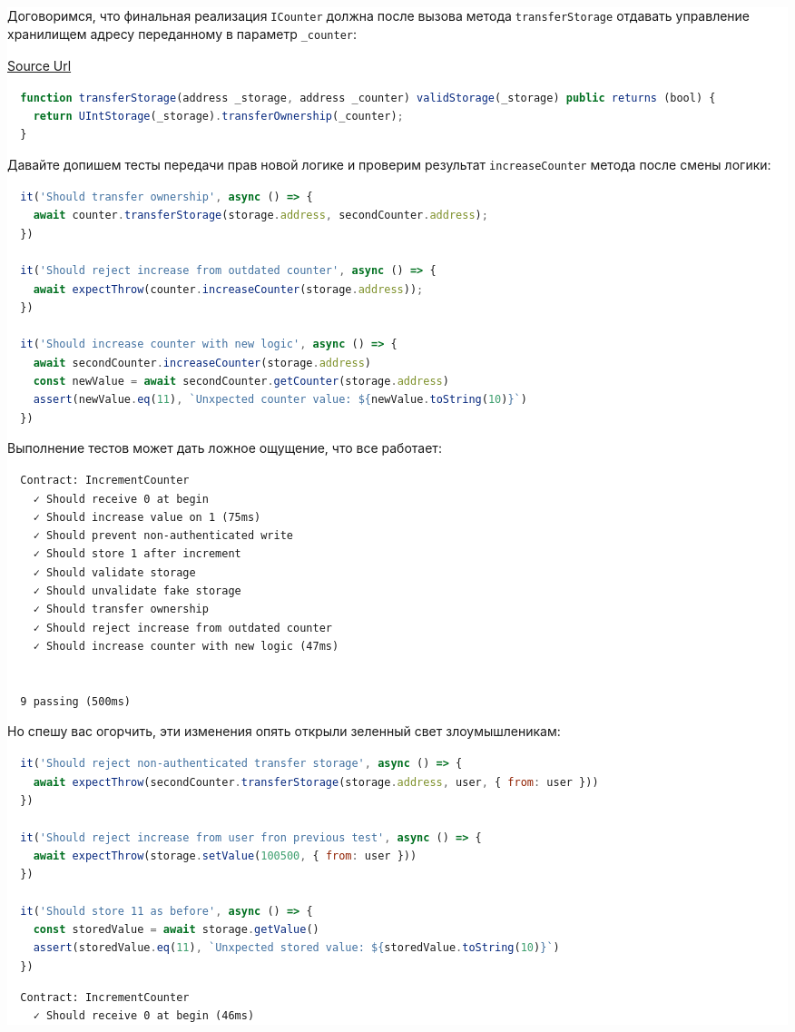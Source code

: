 Договоримся, что финальная реализация `ICounter` должна  после вызова метода `transferStorage` отдавать управление хранилищем адресу переданному в параметр `_counter`:

[Source Url](https://github.com/alerdenisov/upgradable-contracts/blob/dc9e38e4b3ad176558efbdb30b19f3a836c2757c/contracts/examples/counter/IncrementCounter.sol)
```js
  function transferStorage(address _storage, address _counter) validStorage(_storage) public returns (bool) {
    return UIntStorage(_storage).transferOwnership(_counter);
  }
```

Давайте допишем тесты передачи прав новой логике и проверим результат `increaseCounter` метода после смены логики:

```js
  it('Should transfer ownership', async () => {
    await counter.transferStorage(storage.address, secondCounter.address);
  })

  it('Should reject increase from outdated counter', async () => {
    await expectThrow(counter.increaseCounter(storage.address));
  })

  it('Should increase counter with new logic', async () => {
    await secondCounter.increaseCounter(storage.address)
    const newValue = await secondCounter.getCounter(storage.address)
    assert(newValue.eq(11), `Unxpected counter value: ${newValue.toString(10)}`)
  })
```

Выполнение тестов может дать ложное ощущение, что все работает: 

```
  Contract: IncrementCounter
    ✓ Should receive 0 at begin
    ✓ Should increase value on 1 (75ms)
    ✓ Should prevent non-authenticated write
    ✓ Should store 1 after increment
    ✓ Should validate storage
    ✓ Should unvalidate fake storage
    ✓ Should transfer ownership
    ✓ Should reject increase from outdated counter
    ✓ Should increase counter with new logic (47ms)


  9 passing (500ms)
```

Но спешу вас огорчить, эти изменения опять открыли зеленный свет злоумышленикам:

```js
  it('Should reject non-authenticated transfer storage', async () => {
    await expectThrow(secondCounter.transferStorage(storage.address, user, { from: user }))
  })

  it('Should reject increase from user fron previous test', async () => {
    await expectThrow(storage.setValue(100500, { from: user }))
  })

  it('Should store 11 as before', async () => {
    const storedValue = await storage.getValue()
    assert(storedValue.eq(11), `Unxpected stored value: ${storedValue.toString(10)}`)
  })
```
```
  Contract: IncrementCounter
    ✓ Should receive 0 at begin (46ms)
```